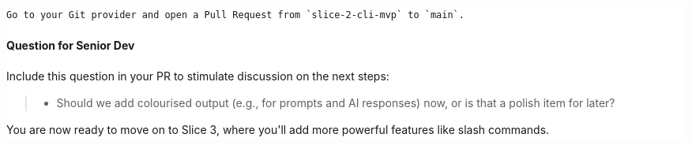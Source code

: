     Go to your Git provider and open a Pull Request from `slice-2-cli-mvp` to `main`.

#### **Question for Senior Dev**
Include this question in your PR to stimulate discussion on the next steps:
> *   Should we add colourised output (e.g., for prompts and AI responses) now, or is that a polish item for later?

You are now ready to move on to Slice 3, where you'll add more powerful features like slash commands.